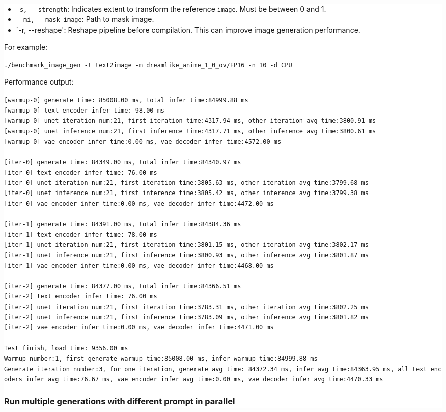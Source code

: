 - `-s, --strength`: Indicates extent to transform the reference `image`. Must be between 0 and 1.
- `--mi, --mask_image`: Path to mask image.
- `-r, --reshape': Reshape pipeline before compilation. This can improve image generation performance.

For example:

`./benchmark_image_gen -t text2image -m dreamlike_anime_1_0_ov/FP16 -n 10 -d CPU`

Performance output:

```
[warmup-0] generate time: 85008.00 ms, total infer time:84999.88 ms
[warmup-0] text encoder infer time: 98.00 ms
[warmup-0] unet iteration num:21, first iteration time:4317.94 ms, other iteration avg time:3800.91 ms
[warmup-0] unet inference num:21, first inference time:4317.71 ms, other inference avg time:3800.61 ms
[warmup-0] vae encoder infer time:0.00 ms, vae decoder infer time:4572.00 ms

[iter-0] generate time: 84349.00 ms, total infer time:84340.97 ms
[iter-0] text encoder infer time: 76.00 ms
[iter-0] unet iteration num:21, first iteration time:3805.63 ms, other iteration avg time:3799.68 ms
[iter-0] unet inference num:21, first inference time:3805.42 ms, other inference avg time:3799.38 ms
[iter-0] vae encoder infer time:0.00 ms, vae decoder infer time:4472.00 ms

[iter-1] generate time: 84391.00 ms, total infer time:84384.36 ms
[iter-1] text encoder infer time: 78.00 ms
[iter-1] unet iteration num:21, first iteration time:3801.15 ms, other iteration avg time:3802.17 ms
[iter-1] unet inference num:21, first inference time:3800.93 ms, other inference avg time:3801.87 ms
[iter-1] vae encoder infer time:0.00 ms, vae decoder infer time:4468.00 ms

[iter-2] generate time: 84377.00 ms, total infer time:84366.51 ms
[iter-2] text encoder infer time: 76.00 ms
[iter-2] unet iteration num:21, first iteration time:3783.31 ms, other iteration avg time:3802.25 ms
[iter-2] unet inference num:21, first inference time:3783.09 ms, other inference avg time:3801.82 ms
[iter-2] vae encoder infer time:0.00 ms, vae decoder infer time:4471.00 ms

Test finish, load time: 9356.00 ms
Warmup number:1, first generate warmup time:85008.00 ms, infer warmup time:84999.88 ms
Generate iteration number:3, for one iteration, generate avg time: 84372.34 ms, infer avg time:84363.95 ms, all text encoders infer avg time:76.67 ms, vae encoder infer avg time:0.00 ms, vae decoder infer avg time:4470.33 ms
```

### Run multiple generations with different prompt in parallel

